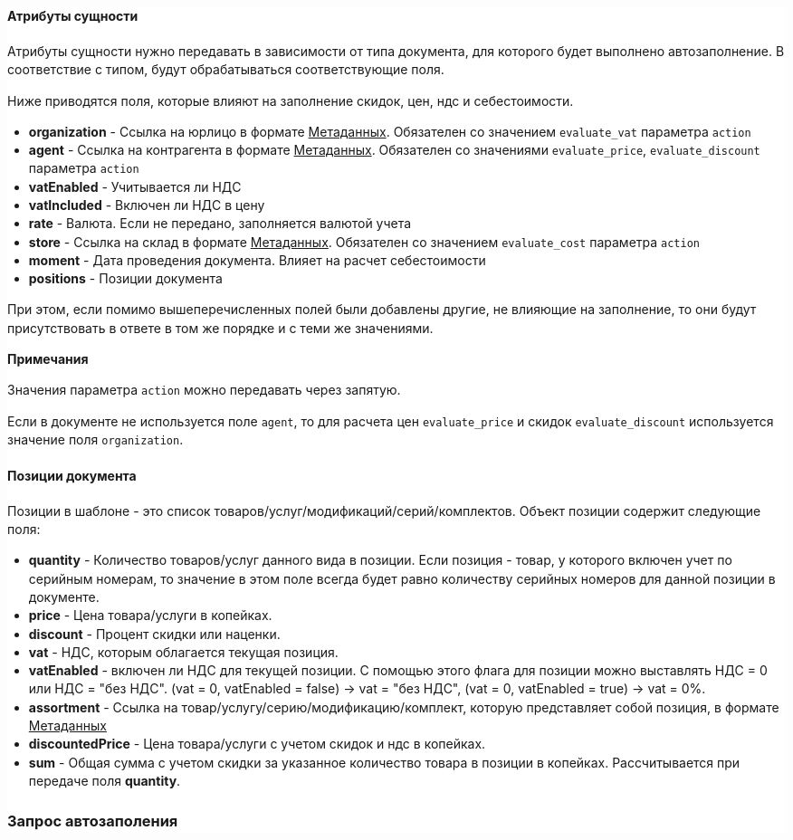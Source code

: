 #### Атрибуты сущности

Атрибуты сущности нужно передавать в зависимости от типа документа, для которого будет выполнено автозаполнение. В 
соответствие с типом, будут обрабатываться соответствующие поля.

Ниже приводятся поля, которые влияют на заполнение скидок, цен, ндс и себестоимости.

+ **organization** - Ссылка на юрлицо в формате [Метаданных](../#mojsklad-json-api-obschie-swedeniq-metadannye). Обязателен со значением `evaluate_vat` параметра `action`
+ **agent** - Ссылка на контрагента в формате [Метаданных](../#mojsklad-json-api-obschie-swedeniq-metadannye). 
Обязателен со значениями `evaluate_price`, `evaluate_discount` параметра `action`
+ **vatEnabled** - Учитывается ли НДС
+ **vatIncluded** - Включен ли НДС в цену
+ **rate** - Валюта. Если не передано, заполняется валютой учета
+ **store** - Ссылка на склад в формате [Метаданных](../#mojsklad-json-api-obschie-swedeniq-metadannye). Обязателен со значением `evaluate_cost` параметра `action`
+ **moment** - Дата проведения документа. Влияет на расчет себестоимости 
+ **positions** - Позиции документа

При этом, если помимо вышеперечисленных полей были добавлены другие, не влияющие на заполнение, то они будут присутствовать в
ответе в том же порядке и с теми же значениями.

**Примечания**

Значения параметра `action` можно передавать через запятую.

Если в документе не используется поле `agent`, то для расчета цен `evaluate_price` и скидок `evaluate_discount` 
используется значение поля `organization`.

#### Позиции документа

Позиции в шаблоне - это список товаров/услуг/модификаций/серий/комплектов.
Объект позиции содержит следующие поля:

+ **quantity** - Количество товаров/услуг данного вида в позиции. Если позиция - товар, у которого включен учет по серийным номерам, то значение в этом поле всегда будет равно количеству серийных номеров для данной позиции в документе.
+ **price** - Цена товара/услуги в копейках.
+ **discount** - Процент скидки или наценки.
+ **vat** - НДС, которым облагается текущая позиция.
+ **vatEnabled** - включен ли НДС для текущей позиции. С помощью этого флага для позиции можно выставлять НДС = 0 или НДС = "без НДС". (vat = 0, vatEnabled = false) -> vat = "без НДС", (vat = 0, vatEnabled = true) -> vat = 0%.
+ **assortment** - Ссылка на товар/услугу/серию/модификацию/комплект, которую представляет собой позиция, в формате [Метаданных](../#mojsklad-json-api-obschie-swedeniq-metadannye)
+ **discountedPrice** - Цена товара/услуги с учетом скидок и ндс в копейках.
+ **sum** - Общая сумма с учетом скидки за указанное количество товара в позиции в копейках. Рассчитывается при передаче поля **quantity**.

### Запрос автозаполения

